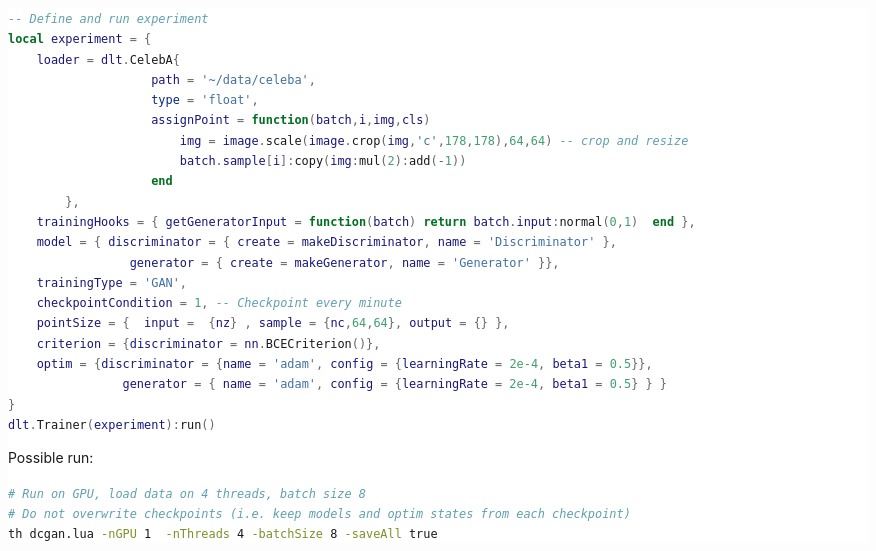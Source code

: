 ```lua
-- Define and run experiment
local experiment = {
    loader = dlt.CelebA{ 
                    path = '~/data/celeba', 
                    type = 'float',
                    assignPoint = function(batch,i,img,cls) 
                        img = image.scale(image.crop(img,'c',178,178),64,64) -- crop and resize
                        batch.sample[i]:copy(img:mul(2):add(-1)) 
                    end
        },
    trainingHooks = { getGeneratorInput = function(batch) return batch.input:normal(0,1)  end },
    model = { discriminator = { create = makeDiscriminator, name = 'Discriminator' },
                 generator = { create = makeGenerator, name = 'Generator' }},
    trainingType = 'GAN',
    checkpointCondition = 1, -- Checkpoint every minute
    pointSize = {  input =  {nz} , sample = {nc,64,64}, output = {} },
    criterion = {discriminator = nn.BCECriterion()},
    optim = {discriminator = {name = 'adam', config = {learningRate = 2e-4, beta1 = 0.5}},
                generator = { name = 'adam', config = {learningRate = 2e-4, beta1 = 0.5} } }
}
dlt.Trainer(experiment):run()
```

Possible run:
```bash
# Run on GPU, load data on 4 threads, batch size 8
# Do not overwrite checkpoints (i.e. keep models and optim states from each checkpoint)
th dcgan.lua -nGPU 1  -nThreads 4 -batchSize 8 -saveAll true
```